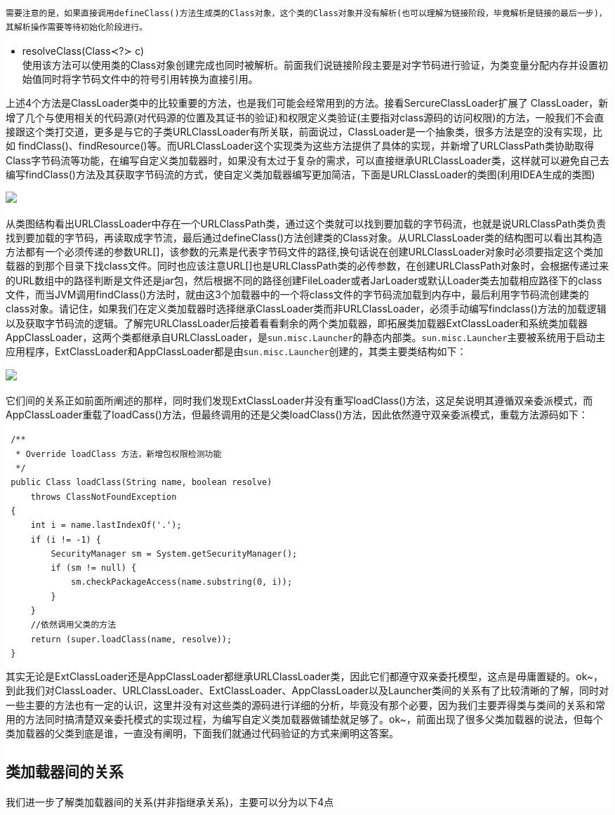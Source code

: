     需要注意的是，如果直接调用defineClass()方法生成类的Class对象，这个类的Class对象并没有解析(也可以理解为链接阶段，毕竟解析是链接的最后一步)，其解析操作需要等待初始化阶段进行。
    
*   resolveClass(Class≺?≻ c)  
    使用该方法可以使用类的Class对象创建完成也同时被解析。前面我们说链接阶段主要是对字节码进行验证，为类变量分配内存并设置初始值同时将字节码文件中的符号引用转换为直接引用。
    

上述4个方法是ClassLoader类中的比较重要的方法，也是我们可能会经常用到的方法。接看SercureClassLoader扩展了 ClassLoader，新增了几个与使用相关的代码源(对代码源的位置及其证书的验证)和权限定义类验证(主要指对class源码的访问权限)的方法，一般我们不会直接跟这个类打交道，更多是与它的子类URLClassLoader有所关联，前面说过，ClassLoader是一个抽象类，很多方法是空的没有实现，比如 findClass()、findResource()等。而URLClassLoader这个实现类为这些方法提供了具体的实现，并新增了URLClassPath类协助取得Class字节码流等功能，在编写自定义类加载器时，如果没有太过于复杂的需求，可以直接继承URLClassLoader类，这样就可以避免自己去编写findClass()方法及其获取字节码流的方式，使自定义类加载器编写更加简洁，下面是URLClassLoader的类图(利用IDEA生成的类图)

![](https://img-blog.csdn.net/20170620232230987?watermark/2/text/aHR0cDovL2Jsb2cuY3Nkbi5uZXQvamF2YXplamlhbg==/font/5a6L5L2T/fontsize/400/fill/I0JBQkFCMA==/dissolve/70/gravity/SouthEast)

从类图结构看出URLClassLoader中存在一个URLClassPath类，通过这个类就可以找到要加载的字节码流，也就是说URLClassPath类负责找到要加载的字节码，再读取成字节流，最后通过defineClass()方法创建类的Class对象。从URLClassLoader类的结构图可以看出其构造方法都有一个必须传递的参数URL\[\]，该参数的元素是代表字节码文件的路径,换句话说在创建URLClassLoader对象时必须要指定这个类加载器的到那个目录下找class文件。同时也应该注意URL\[\]也是URLClassPath类的必传参数，在创建URLClassPath对象时，会根据传递过来的URL数组中的路径判断是文件还是jar包，然后根据不同的路径创建FileLoader或者JarLoader或默认Loader类去加载相应路径下的class文件，而当JVM调用findClass()方法时，就由这3个加载器中的一个将class文件的字节码流加载到内存中，最后利用字节码流创建类的class对象。请记住，如果我们在定义类加载器时选择继承ClassLoader类而非URLClassLoader，必须手动编写findclass()方法的加载逻辑以及获取字节码流的逻辑。了解完URLClassLoader后接着看看剩余的两个类加载器，即拓展类加载器ExtClassLoader和系统类加载器AppClassLoader，这两个类都继承自URLClassLoader，是`sun.misc.Launcher`的静态内部类。`sun.misc.Launcher`主要被系统用于启动主应用程序，ExtClassLoader和AppClassLoader都是由`sun.misc.Launcher`创建的，其类主要类结构如下：

![](https://img-blog.csdn.net/20170621075845201?watermark/2/text/aHR0cDovL2Jsb2cuY3Nkbi5uZXQvamF2YXplamlhbg==/font/5a6L5L2T/fontsize/400/fill/I0JBQkFCMA==/dissolve/70/gravity/SouthEast)

它们间的关系正如前面所阐述的那样，同时我们发现ExtClassLoader并没有重写loadClass()方法，这足矣说明其遵循双亲委派模式，而AppClassLoader重载了loadCass()方法，但最终调用的还是父类loadClass()方法，因此依然遵守双亲委派模式，重载方法源码如下：

     /**
      * Override loadClass 方法，新增包权限检测功能
      */
     public Class loadClass(String name, boolean resolve)
         throws ClassNotFoundException
     {
         int i = name.lastIndexOf('.');
         if (i != -1) {
             SecurityManager sm = System.getSecurityManager();
             if (sm != null) {
                 sm.checkPackageAccess(name.substring(0, i));
             }
         }
         //依然调用父类的方法
         return (super.loadClass(name, resolve));
     }

其实无论是ExtClassLoader还是AppClassLoader都继承URLClassLoader类，因此它们都遵守双亲委托模型，这点是毋庸置疑的。ok~，到此我们对ClassLoader、URLClassLoader、ExtClassLoader、AppClassLoader以及Launcher类间的关系有了比较清晰的了解，同时对一些主要的方法也有一定的认识，这里并没有对这些类的源码进行详细的分析，毕竟没有那个必要，因为我们主要弄得类与类间的关系和常用的方法同时搞清楚双亲委托模式的实现过程，为编写自定义类加载器做铺垫就足够了。ok~，前面出现了很多父类加载器的说法，但每个类加载器的父类到底是谁，一直没有阐明，下面我们就通过代码验证的方式来阐明这答案。

类加载器间的关系
--------

我们进一步了解类加载器间的关系(并非指继承关系)，主要可以分为以下4点
